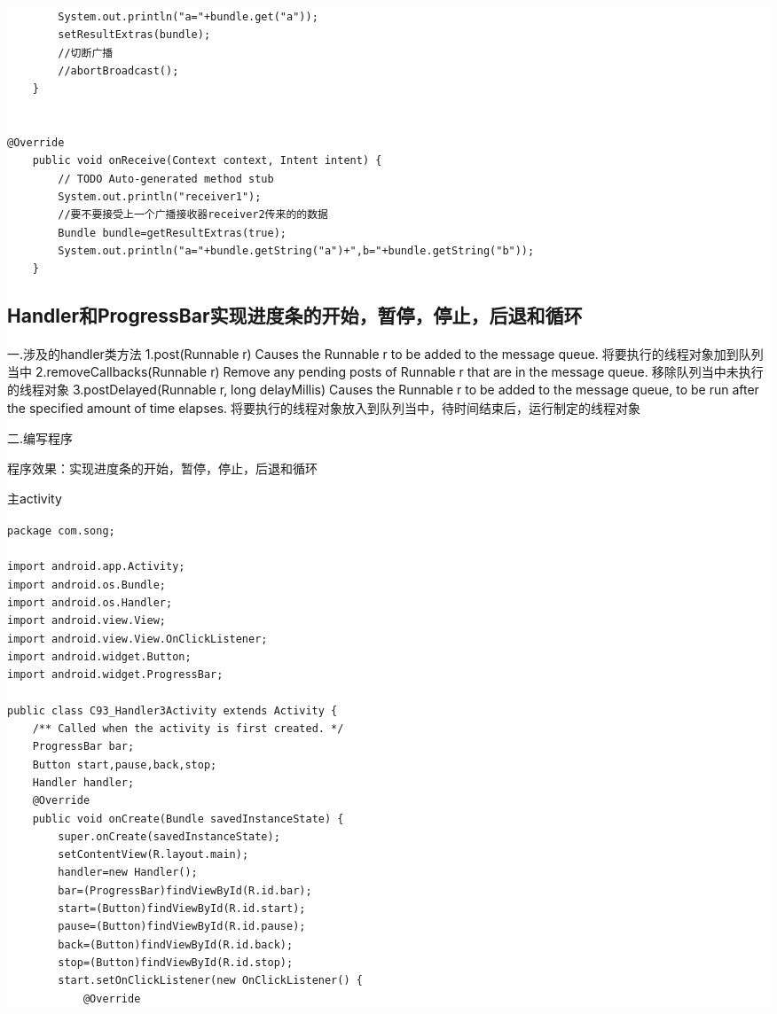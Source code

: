 ```
		System.out.println("a="+bundle.get("a"));  
		setResultExtras(bundle);  
		//切断广播  
		//abortBroadcast();  
	}  


@Override  
	public void onReceive(Context context, Intent intent) {  
		// TODO Auto-generated method stub  
		System.out.println("receiver1");  
		//要不要接受上一个广播接收器receiver2传来的的数据  
		Bundle bundle=getResultExtras(true);  
		System.out.println("a="+bundle.getString("a")+",b="+bundle.getString("b"));  
	}  
```

      
## Handler和ProgressBar实现进度条的开始，暂停，停止，后退和循环 
一.涉及的handler类方法
1.post(Runnable r)
Causes the Runnable r to be added to the message queue.
将要执行的线程对象加到队列当中 
2.removeCallbacks(Runnable r) 
Remove any pending posts of Runnable r that are in the message queue.
移除队列当中未执行的线程对象
3.postDelayed(Runnable r, long delayMillis) 
Causes the Runnable r to be added to the message queue, to be run after the specified amount of time elapses.
将要执行的线程对象放入到队列当中，待时间结束后，运行制定的线程对象

二.编写程序

程序效果：实现进度条的开始，暂停，停止，后退和循环

主activity
```
package com.song;

import android.app.Activity;
import android.os.Bundle;
import android.os.Handler;
import android.view.View;
import android.view.View.OnClickListener;
import android.widget.Button;
import android.widget.ProgressBar;

public class C93_Handler3Activity extends Activity {
    /** Called when the activity is first created. */
	ProgressBar bar;
	Button start,pause,back,stop;
	Handler handler;
    @Override
    public void onCreate(Bundle savedInstanceState) {
        super.onCreate(savedInstanceState);
        setContentView(R.layout.main);
        handler=new Handler();
        bar=(ProgressBar)findViewById(R.id.bar);
        start=(Button)findViewById(R.id.start);
        pause=(Button)findViewById(R.id.pause);
        back=(Button)findViewById(R.id.back);
        stop=(Button)findViewById(R.id.stop);
        start.setOnClickListener(new OnClickListener() {
			@Override
```